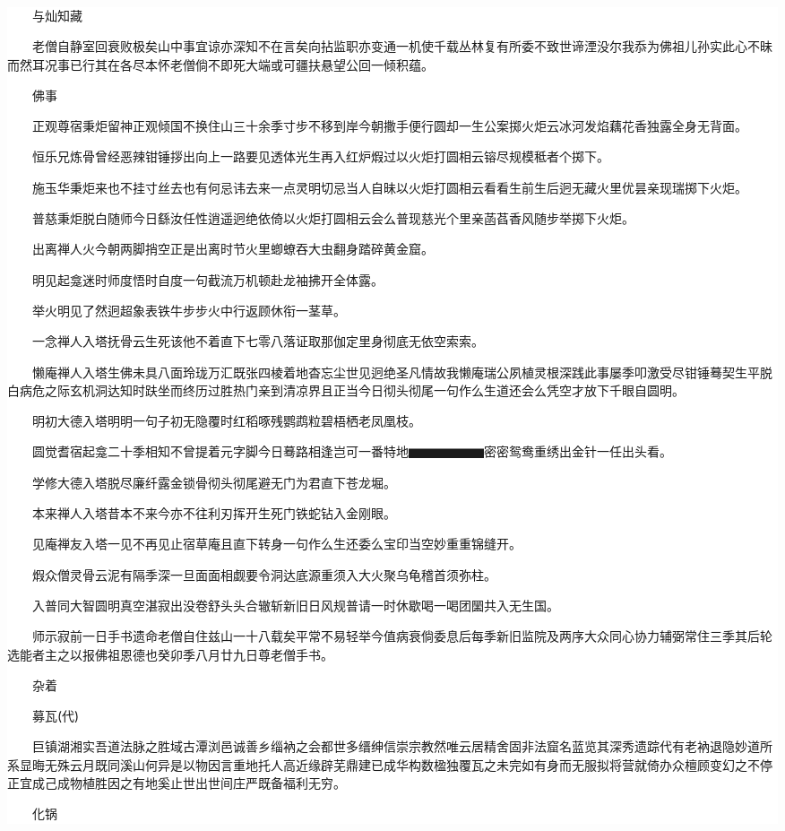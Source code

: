 　　与灿知藏

　　老僧自静室回衰败极矣山中事宜谅亦深知不在言矣向拈监职亦变通一机使千载丛林复有所委不致世谛湮没尔我忝为佛祖儿孙实此心不昧而然耳况事已行其在各尽本怀老僧倘不即死大端或可疆扶悬望公回一倾积蕴。

　　佛事

　　正观尊宿秉炬留神正观倾国不换住山三十余季寸步不移到岸今朝撒手便行圆却一生公案掷火炬云冰河发焰藕花香独露全身无背面。

　　恒乐兄炼骨曾经恶辣钳锤拶出向上一路要见透体光生再入红炉煆过以火炬打圆相云镕尽规模秪者个掷下。

　　施玉华秉炬来也不挂寸丝去也有何忌讳去来一点灵明切忌当人自昧以火炬打圆相云看看生前生后迥无藏火里优昙亲现瑞掷下火炬。

　　普慈秉炬脱白随师今日繇汝任性逍遥迥绝依倚以火炬打圆相云会么普现慈光个里亲菡萏香风随步举掷下火炬。

　　出离禅人火今朝两脚捎空正是出离时节火里蝍蟟吞大虫翻身踏碎黄金窟。

　　明见起龛迷时师度悟时自度一句截流万机顿赴龙袖拂开全体露。

　　举火明见了然迥超象表铁牛步步火中行返顾休衔一茎草。

　　一念禅人入塔抚骨云生死该他不着直下七零八落证取那伽定里身彻底无依空索索。

　　懒庵禅人入塔生佛未具八面玲珑万汇既张四棱着地杳忘尘世见迥绝圣凡情故我懒庵瑞公夙植灵根深践此事屡季叩激受尽钳锤蓦契生平脱白病危之际玄机洞达知时趺坐而终历过胜热门亲到清凉界且正当今日彻头彻尾一句作么生道还会么凭空才放下千眼自圆明。

　　明初大德入塔明明一句子初无隐覆时红稻啄残鹦鹉粒碧梧栖老凤凰枝。

　　圆觉耆宿起龛二十季相知不曾提着元字脚今日蓦路相逢岂可一番特地▆▆▆▆▆▆密密鸳鸯重绣出金针一任出头看。

　　学修大德入塔脱尽廉纤露金锁骨彻头彻尾避无门为君直下苍龙堀。

　　本来禅人入塔昔本不来今亦不往利刃挥开生死门铁蛇钻入金刚眼。

　　见庵禅友入塔一见不再见止宿草庵且直下转身一句作么生还委么宝印当空妙重重锦缝开。

　　煆众僧灵骨云泥有隔季深一旦面面相觑要令洞达底源重须入大火聚乌龟稽首须弥柱。

　　入普同大智圆明真空湛寂出没卷舒头头合辙斩新旧日风规普请一时休歇喝一喝团圞共入无生国。

　　师示寂前一日手书遗命老僧自住兹山一十八载矣平常不易轻举今值病衰倘委息后每季新旧监院及两序大众同心协力辅弼常住三季其后轮选能者主之以报佛祖恩德也癸卯季八月廿九日尊老僧手书。

　　杂着

　　募瓦(代)

　　巨镇湖湘实吾道法脉之胜域古潭浏邑诚善乡缁衲之会都世多缙绅信崇宗教然唯云居精舍固非法窟名蓝览其深秀遗踪代有老衲退隐妙道所系显晦无殊云月既同溪山何异是以物因言重地托人高近缘辟芜鼎建已成华构数楹独覆瓦之未完如有身而无服拟将营就倚办众檀顾变幻之不停正宜成己成物植胜因之有地奚止世出世间庄严既备福利无穷。

　　化锅

